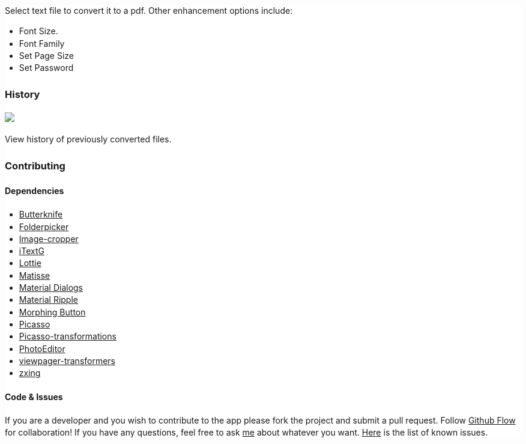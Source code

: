 
Select text file to convert it to a pdf. Other enhancement options include:
- Font Size.
- Font Family
- Set Page Size
- Set Password


### History




<img src="./screenshots/9_history.png" width="190px">


View history of previously converted files.


### Contributing




#### Dependencies




+ [Butterknife](https://jakewharton.github.io/butterknife/)
+ [Folderpicker](https://github.com/kashifo/android-folder-picker-library)
+ [Image-cropper](https://github.com/ArthurHub/Android-Image-Cropper)
+ [iTextG](http://developers.itextpdf.com/itextg-android)
+ [Lottie](https://github.com/airbnb/lottie-android)
+ [Matisse](https://github.com/zhihu/Matisse)
+ [Material Dialogs](https://github.com/afollestad/material-dialogs)
+ [Material Ripple](https://github.com/balysv/material-ripple)
+ [Morphing Button](https://github.com/dmytrodanylyk/android-morphing-button)
+ [Picasso](http://square.github.io/picasso/)
+ [Picasso-transformations](https://github.com/wasabeef/picasso-transformations)
+ [PhotoEditor](https://github.com/burhanrashid52/PhotoEditor)
+ [viewpager-transformers](https://github.com/geftimov/android-viewpager-transformers)
+ [zxing](https://github.com/zxing/zxing)




#### Code & Issues




If you are a developer and you wish to contribute to the app please fork the project
and submit a pull request.
Follow [Github Flow](https://help.github.com/articles/github-flow/) for collaboration!
If you have any questions, feel free to ask [me](mailto:swati4star@gmail.com) about whatever you
want.
[Here](https://github.com/Swati4star/Images-to-PDF/issues) is the list of known issues.



